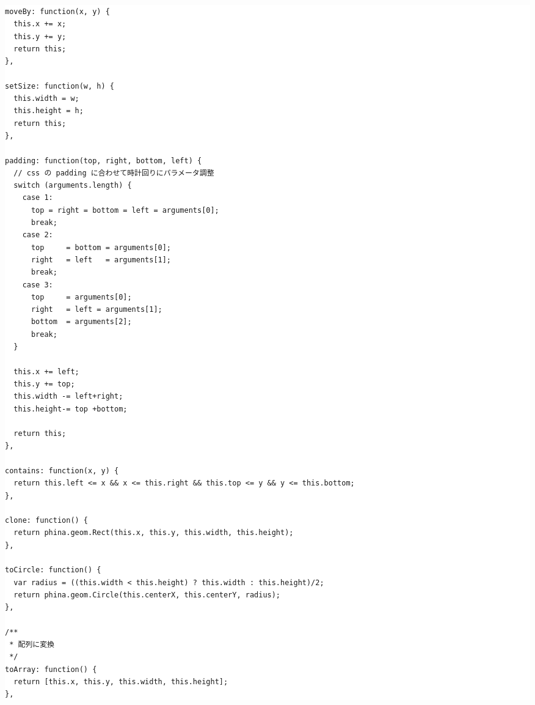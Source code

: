     moveBy: function(x, y) {
      this.x += x;
      this.y += y;
      return this;
    },

    setSize: function(w, h) {
      this.width = w;
      this.height = h;
      return this;
    },

    padding: function(top, right, bottom, left) {
      // css の padding に合わせて時計回りにパラメータ調整
      switch (arguments.length) {
        case 1:
          top = right = bottom = left = arguments[0];
          break;
        case 2:
          top     = bottom = arguments[0];
          right   = left   = arguments[1];
          break;
        case 3:
          top     = arguments[0];
          right   = left = arguments[1];
          bottom  = arguments[2];
          break;
      }
      
      this.x += left;
      this.y += top;
      this.width -= left+right;
      this.height-= top +bottom;
      
      return this;
    },

    contains: function(x, y) {
      return this.left <= x && x <= this.right && this.top <= y && y <= this.bottom;
    },

    clone: function() {
      return phina.geom.Rect(this.x, this.y, this.width, this.height);
    },

    toCircle: function() {
      var radius = ((this.width < this.height) ? this.width : this.height)/2;
      return phina.geom.Circle(this.centerX, this.centerY, radius);
    },

    /**
     * 配列に変換
     */
    toArray: function() {
      return [this.x, this.y, this.width, this.height];
    },
